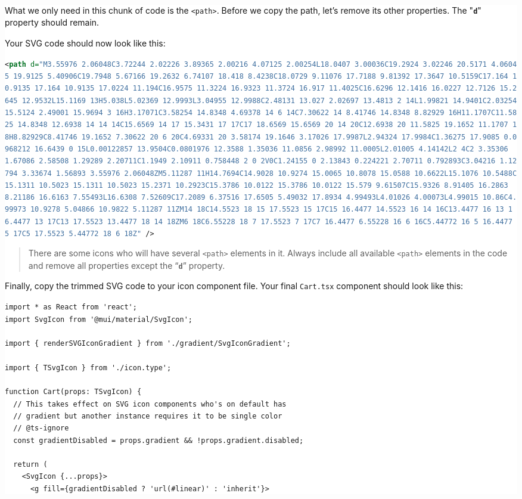 What we only need in this chunk of code is the `<path>`. Before we copy the path, let’s remove its other properties. The "**`d`**" property should remain.

Your SVG code should now look like this:

```svg
<path d="M3.55976 2.06048C3.72244 2.02226 3.89365 2.00216 4.07125 2.00254L18.0407 3.00036C19.2924 3.02246 20.5171 4.06045 19.9125 5.40906C19.7948 5.67166 19.2632 6.74107 18.418 8.4238C18.0729 9.11076 17.7188 9.81392 17.3647 10.5159C17.164 10.9135 17.164 10.9135 17.0224 11.194C16.9575 11.3224 16.9323 11.3724 16.917 11.4025C16.6296 12.1416 16.0227 12.7126 15.2645 12.9532L15.1169 13H5.038L5.02369 12.9993L3.04955 12.9988C2.48131 13.027 2.02697 13.4813 2 14L1.99821 14.9401C2.03254 15.5124 2.49001 15.9694 3 16H3.17071C3.58254 14.8348 4.69378 14 6 14C7.30622 14 8.41746 14.8348 8.82929 16H11.1707C11.5825 14.8348 12.6938 14 14 14C15.6569 14 17 15.3431 17 17C17 18.6569 15.6569 20 14 20C12.6938 20 11.5825 19.1652 11.1707 18H8.82929C8.41746 19.1652 7.30622 20 6 20C4.69331 20 3.58174 19.1646 3.17026 17.9987L2.94324 17.9984C1.36275 17.9085 0.0968212 16.6439 0 15L0.00122857 13.9504C0.0801976 12.3588 1.35036 11.0856 2.98992 11.0005L2.01005 4.14142L2 4C2 3.35306 1.67086 2.58508 1.29289 2.20711C1.1949 2.10911 0.758448 2 0 2V0C1.24155 0 2.13843 0.224221 2.70711 0.792893C3.04216 1.12794 3.33674 1.56893 3.55976 2.06048ZM5.11287 11H14.7694C14.9028 10.9274 15.0065 10.8078 15.0588 10.6622L15.1076 10.5488C15.1311 10.5023 15.1311 10.5023 15.2371 10.2923C15.3786 10.0122 15.3786 10.0122 15.579 9.61507C15.9326 8.91405 16.2863 8.21186 16.6163 7.55493L16.6308 7.52609C17.2089 6.37516 17.6505 5.49032 17.8934 4.99493L4.01026 4.00073L4.99015 10.86C4.99973 10.9278 5.04866 10.9822 5.11287 11ZM14 18C14.5523 18 15 17.5523 15 17C15 16.4477 14.5523 16 14 16C13.4477 16 13 16.4477 13 17C13 17.5523 13.4477 18 14 18ZM6 18C6.55228 18 7 17.5523 7 17C7 16.4477 6.55228 16 6 16C5.44772 16 5 16.4477 5 17C5 17.5523 5.44772 18 6 18Z" />
```

> There are some icons who will have several `<path>` elements in it. Always include all available `<path>` elements in the code and remove all properties except the “**`d`**” property.

Finally, copy the trimmed SVG code to your icon component file. Your final `Cart.tsx` component should look like this:

```tsx
import * as React from 'react';
import SvgIcon from '@mui/material/SvgIcon';

import { renderSVGIconGradient } from './gradient/SvgIconGradient';

import { TSvgIcon } from './icon.type';

function Cart(props: TSvgIcon) {
  // This takes effect on SVG icon components who's on default has
  // gradient but another instance requires it to be single color
  // @ts-ignore
  const gradientDisabled = props.gradient && !props.gradient.disabled;

  return (
    <SvgIcon {...props}>
      <g fill={gradientDisabled ? 'url(#linear)' : 'inherit'}>
```